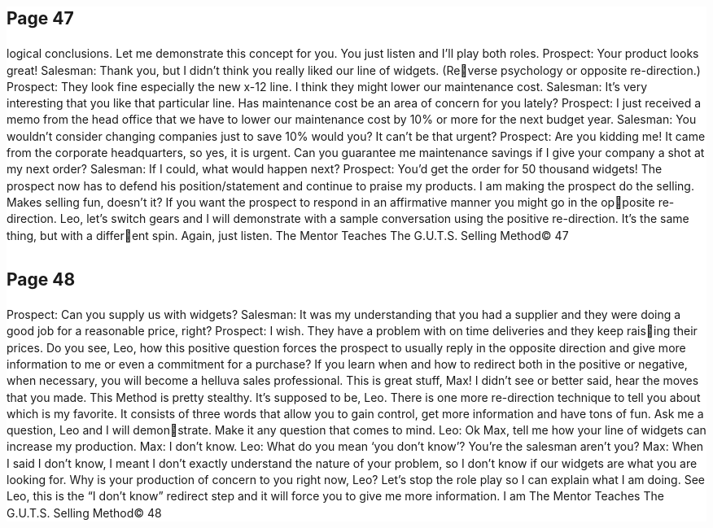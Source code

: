 ## Page 47

logical conclusions. Let me demonstrate this concept for you. You just listen and 
 I’ll play both roles. 
 Prospect: Your product looks great!
 Salesman: Thank you, but I didn’t think you really liked our line of widgets. (Reverse psychology or opposite re-direction.)
 Prospect: They look fine especially the new x-12 line. I think they might lower our 
 maintenance cost.
 Salesman: It’s very interesting that you like that particular line. Has maintenance 
 cost be an area of concern for you lately?
 Prospect: I just received a memo from the head office that we have to lower our 
 maintenance cost by 10% or more for the next budget year.
 Salesman: You wouldn’t consider changing companies just to save 10% would 
 you? It can’t be that urgent?
 Prospect: Are you kidding me! It came from the corporate headquarters, so yes, it 
 is urgent. Can you guarantee me maintenance savings if I give your company a 
 shot at my next order?
 Salesman: If I could, what would happen next?
 Prospect: You’d get the order for 50 thousand widgets!
 The prospect now has to defend his position/statement and continue to praise my 
 products. I am making the prospect do the selling. Makes selling fun, doesn’t it? If 
 you want the prospect to respond in an affirmative manner you might go in the opposite re-direction. Leo, let’s switch gears and I will demonstrate with a sample 
 conversation using the positive re-direction. It’s the same thing, but with a different spin. Again, just listen.
 The Mentor Teaches The G.U.T.S. Selling Method©
 47

## Page 48

Prospect: Can you supply us with widgets?
 Salesman: It was my understanding that you had a supplier and they were doing a 
 good job for a reasonable price, right?
 Prospect: I wish. They have a problem with on time deliveries and they keep raising their prices.
 Do you see, Leo, how this positive question forces the prospect to usually reply in 
 the opposite direction and give more information to me or even a commitment for a 
 purchase? If you learn when and how to redirect both in the positive or negative, 
 when necessary, you will become a helluva sales professional.
 This is great stuff, Max! I didn’t see or better said, hear the moves that you made. 
 This Method is pretty stealthy.
 It’s supposed to be, Leo. There is one more re-direction technique to tell you about 
 which is my favorite. It consists of three words that allow you to gain control, get 
 more information and have tons of fun. Ask me a question, Leo and I will demonstrate. Make it any question that comes to mind.
 Leo: Ok Max, tell me how your line of widgets can increase my production.
 Max: I don’t know.
 Leo: What do you mean ‘you don’t know’? You’re the salesman aren’t you?
 Max: When I said I don’t know, I meant I don’t exactly understand the nature of 
 your problem, so I don’t know if our widgets are what you are looking for. Why is 
 your production of concern to you right now, Leo?
 Let’s stop the role play so I can explain what I am doing. See Leo, this is the “I
 don’t know” redirect step and it will force you to give me more information. I am 
 The Mentor Teaches The G.U.T.S. Selling Method©
 48
